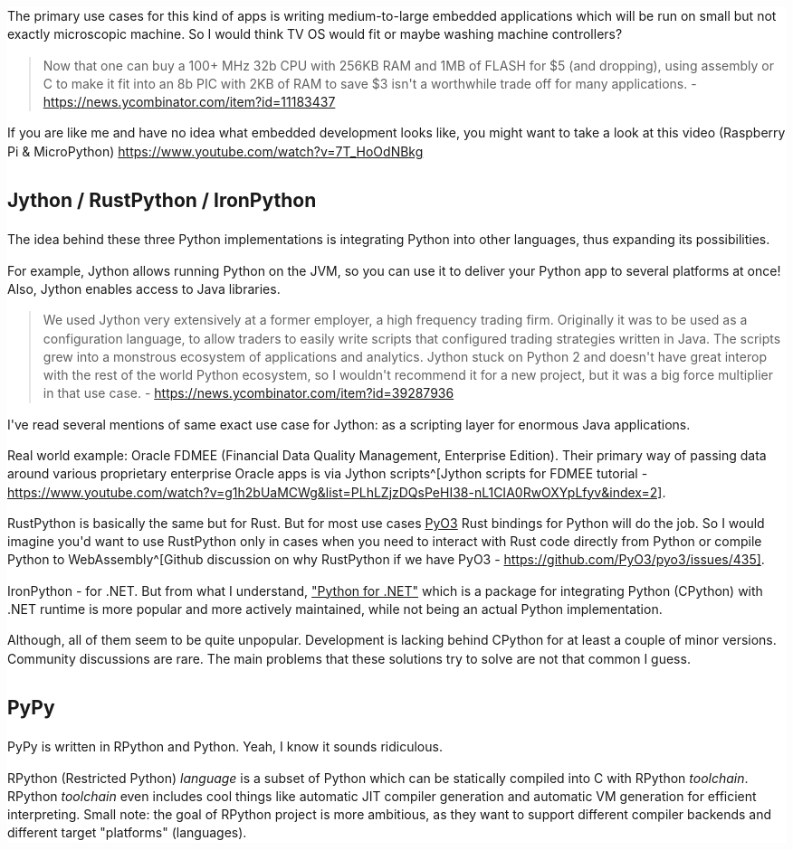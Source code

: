 The primary use cases for this kind of apps is writing medium-to-large embedded applications which will be run on small but not exactly microscopic machine. So I would think TV OS would fit or maybe washing machine controllers? 
> Now that one can buy a 100+ MHz 32b CPU with 256KB RAM and 1MB of FLASH for $5 (and dropping), using assembly or C to make it fit into an 8b PIC with 2KB of RAM to save $3 isn't a worthwhile trade off for many applications.  - https://news.ycombinator.com/item?id=11183437

If you are like me and have no idea what embedded development looks like, you might want to take a look at this video (Raspberry Pi & MicroPython) https://www.youtube.com/watch?v=7T_HoOdNBkg

## Jython / RustPython / IronPython
The idea behind these three Python implementations is integrating Python into other languages, thus expanding its possibilities.

For example, Jython allows running Python on the JVM, so you can use it to deliver your Python app to several platforms at once! Also, Jython enables access to Java libraries.

>  We used Jython very extensively at a former employer, a high frequency trading firm. Originally it was to be used as a configuration language, to allow traders to easily write scripts that configured trading strategies written in Java. The scripts grew into a monstrous ecosystem of applications and analytics. Jython stuck on Python 2 and doesn't have great interop with the rest of the world Python ecosystem, so I wouldn't recommend it for a new project, but it was a big force multiplier in that use case. - https://news.ycombinator.com/item?id=39287936

I've read several mentions of same exact use case for Jython: as a scripting layer for enormous Java applications.

Real world example: Oracle FDMEE (Financial Data Quality Management, Enterprise Edition). Their primary way of passing data around various proprietary enterprise Oracle apps is via Jython scripts^[Jython scripts for FDMEE tutorial - https://www.youtube.com/watch?v=g1h2bUaMCWg&list=PLhLZjzDQsPeHI38-nL1CIA0RwOXYpLfyv&index=2].

RustPython is basically the same but for Rust. But for most use cases [PyO3](https://pyo3.rs/v0.15.1/) Rust bindings for Python will do the job. So I would imagine you'd want to use RustPython only in cases when you need to interact with Rust code directly from Python or compile Python to WebAssembly^[Github discussion on why RustPython if we have PyO3 - https://github.com/PyO3/pyo3/issues/435]. 

IronPython - for .NET. But from what I understand, ["Python for .NET"](https://pythonnet.github.io/) which is a package for integrating Python (CPython) with .NET runtime is more popular and more actively maintained, while not being an actual Python implementation.

Although, all of them seem to be quite unpopular. Development is lacking behind CPython for at least a couple of minor versions. Community discussions are rare. The main problems that these solutions try to solve are not that common I guess.
## PyPy
PyPy is written in RPython and Python. Yeah, I know it sounds ridiculous.

RPython (Restricted Python) *language* is a subset of Python which can be statically compiled into C with RPython *toolchain*. 
RPython *toolchain* even includes cool things like automatic JIT compiler generation and automatic VM generation for efficient interpreting.
Small note: the goal of RPython project is more ambitious, as they want to support different compiler backends and different target "platforms" (languages).
